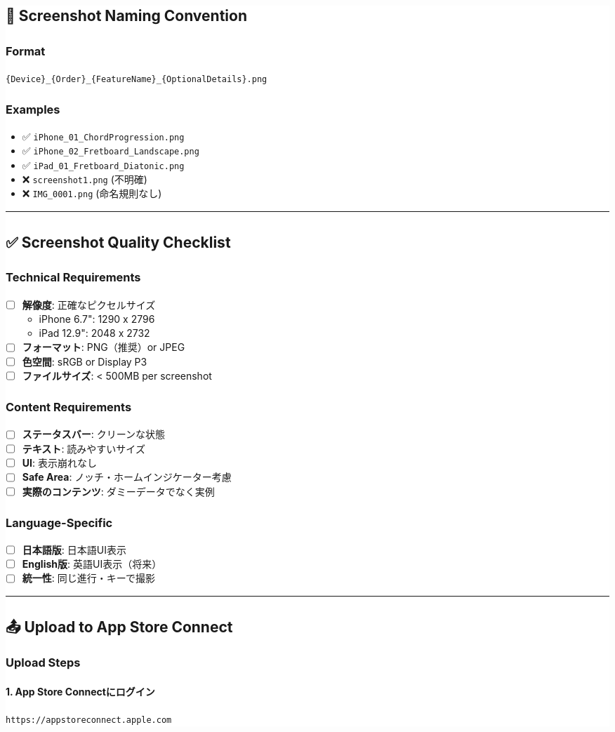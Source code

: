 
## 🎨 Screenshot Naming Convention

### Format
```
{Device}_{Order}_{FeatureName}_{OptionalDetails}.png
```

### Examples
- ✅ `iPhone_01_ChordProgression.png`
- ✅ `iPhone_02_Fretboard_Landscape.png`
- ✅ `iPad_01_Fretboard_Diatonic.png`
- ❌ `screenshot1.png` (不明確)
- ❌ `IMG_0001.png` (命名規則なし)

---

## ✅ Screenshot Quality Checklist

### Technical Requirements
- [ ] **解像度**: 正確なピクセルサイズ
  - iPhone 6.7": 1290 x 2796
  - iPad 12.9": 2048 x 2732
- [ ] **フォーマット**: PNG（推奨）or JPEG
- [ ] **色空間**: sRGB or Display P3
- [ ] **ファイルサイズ**: < 500MB per screenshot

### Content Requirements
- [ ] **ステータスバー**: クリーンな状態
- [ ] **テキスト**: 読みやすいサイズ
- [ ] **UI**: 表示崩れなし
- [ ] **Safe Area**: ノッチ・ホームインジケーター考慮
- [ ] **実際のコンテンツ**: ダミーデータでなく実例

### Language-Specific
- [ ] **日本語版**: 日本語UI表示
- [ ] **English版**: 英語UI表示（将来）
- [ ] **統一性**: 同じ進行・キーで撮影

---

## 📤 Upload to App Store Connect

### Upload Steps

#### 1. App Store Connectにログイン
```
https://appstoreconnect.apple.com
```
